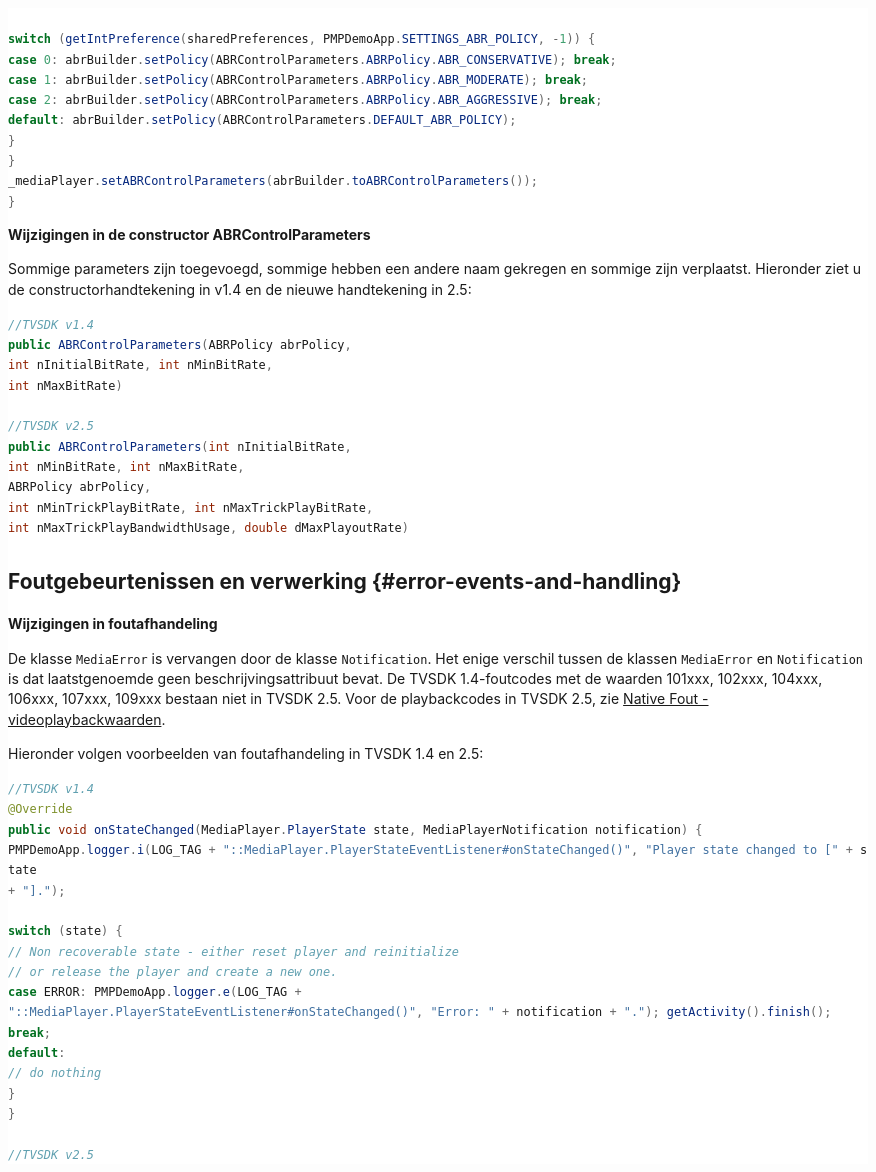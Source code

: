 ```java

switch (getIntPreference(sharedPreferences, PMPDemoApp.SETTINGS_ABR_POLICY, -1)) {
case 0: abrBuilder.setPolicy(ABRControlParameters.ABRPolicy.ABR_CONSERVATIVE); break;
case 1: abrBuilder.setPolicy(ABRControlParameters.ABRPolicy.ABR_MODERATE); break;
case 2: abrBuilder.setPolicy(ABRControlParameters.ABRPolicy.ABR_AGGRESSIVE); break;
default: abrBuilder.setPolicy(ABRControlParameters.DEFAULT_ABR_POLICY);
}
}
_mediaPlayer.setABRControlParameters(abrBuilder.toABRControlParameters());
}
```

**Wijzigingen in de constructor ABRControlParameters**

Sommige parameters zijn toegevoegd, sommige hebben een andere naam gekregen en sommige zijn verplaatst. Hieronder ziet u de constructorhandtekening in v1.4 en de nieuwe handtekening in 2.5:

```java
//TVSDK v1.4
public ABRControlParameters(ABRPolicy abrPolicy,
int nInitialBitRate, int nMinBitRate,
int nMaxBitRate)

//TVSDK v2.5
public ABRControlParameters(int nInitialBitRate,
int nMinBitRate, int nMaxBitRate,
ABRPolicy abrPolicy,
int nMinTrickPlayBitRate, int nMaxTrickPlayBitRate,
int nMaxTrickPlayBandwidthUsage, double dMaxPlayoutRate)
```

## Foutgebeurtenissen en verwerking {#error-events-and-handling}

**Wijzigingen in foutafhandeling**

De klasse `MediaError` is vervangen door de klasse `Notification`. Het enige verschil tussen de klassen `MediaError` en `Notification` is dat laatstgenoemde geen beschrijvingsattribuut bevat. De TVSDK 1.4-foutcodes met de waarden 101xxx, 102xxx, 104xxx, 106xxx, 107xxx, 109xxx bestaan niet in TVSDK 2.5. Voor de playbackcodes in TVSDK 2.5, zie [Native Fout - videoplaybackwaarden](assets/psdk_android_2.5.pdf).

Hieronder volgen voorbeelden van foutafhandeling in TVSDK 1.4 en 2.5:

```java
//TVSDK v1.4
@Override
public void onStateChanged(MediaPlayer.PlayerState state, MediaPlayerNotification notification) {
PMPDemoApp.logger.i(LOG_TAG + "::MediaPlayer.PlayerStateEventListener#onStateChanged()", "Player state changed to [" + state
+ "].");

switch (state) {
// Non recoverable state - either reset player and reinitialize
// or release the player and create a new one.
case ERROR: PMPDemoApp.logger.e(LOG_TAG +
"::MediaPlayer.PlayerStateEventListener#onStateChanged()", "Error: " + notification + "."); getActivity().finish();
break;
default:
// do nothing
}
}

//TVSDK v2.5
```